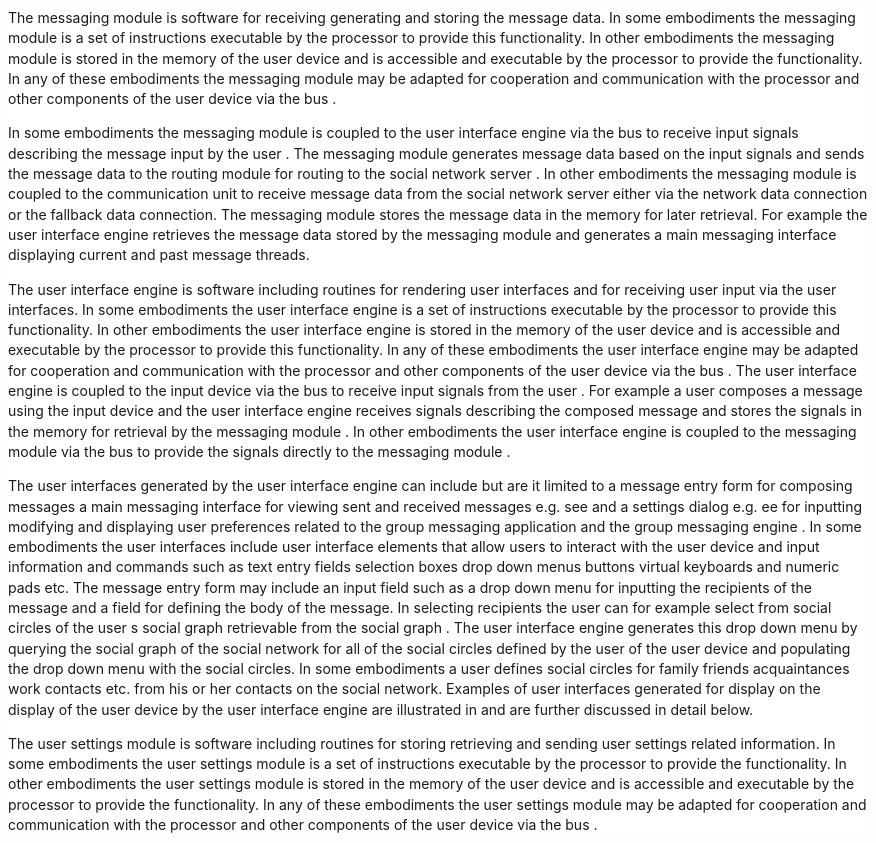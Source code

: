 The messaging module is software for receiving generating and storing the message data. In some embodiments the messaging module is a set of instructions executable by the processor to provide this functionality. In other embodiments the messaging module is stored in the memory of the user device and is accessible and executable by the processor to provide the functionality. In any of these embodiments the messaging module may be adapted for cooperation and communication with the processor and other components of the user device via the bus .

In some embodiments the messaging module is coupled to the user interface engine via the bus to receive input signals describing the message input by the user . The messaging module generates message data based on the input signals and sends the message data to the routing module for routing to the social network server . In other embodiments the messaging module is coupled to the communication unit to receive message data from the social network server either via the network data connection or the fallback data connection. The messaging module stores the message data in the memory for later retrieval. For example the user interface engine retrieves the message data stored by the messaging module and generates a main messaging interface displaying current and past message threads.

The user interface engine is software including routines for rendering user interfaces and for receiving user input via the user interfaces. In some embodiments the user interface engine is a set of instructions executable by the processor to provide this functionality. In other embodiments the user interface engine is stored in the memory of the user device and is accessible and executable by the processor to provide this functionality. In any of these embodiments the user interface engine may be adapted for cooperation and communication with the processor and other components of the user device via the bus . The user interface engine is coupled to the input device via the bus to receive input signals from the user . For example a user composes a message using the input device and the user interface engine receives signals describing the composed message and stores the signals in the memory for retrieval by the messaging module . In other embodiments the user interface engine is coupled to the messaging module via the bus to provide the signals directly to the messaging module .

The user interfaces generated by the user interface engine can include but are it limited to a message entry form for composing messages a main messaging interface for viewing sent and received messages e.g. see and a settings dialog e.g. ee for inputting modifying and displaying user preferences related to the group messaging application and the group messaging engine . In some embodiments the user interfaces include user interface elements that allow users to interact with the user device and input information and commands such as text entry fields selection boxes drop down menus buttons virtual keyboards and numeric pads etc. The message entry form may include an input field such as a drop down menu for inputting the recipients of the message and a field for defining the body of the message. In selecting recipients the user can for example select from social circles of the user s social graph retrievable from the social graph . The user interface engine generates this drop down menu by querying the social graph of the social network for all of the social circles defined by the user of the user device and populating the drop down menu with the social circles. In some embodiments a user defines social circles for family friends acquaintances work contacts etc. from his or her contacts on the social network. Examples of user interfaces generated for display on the display of the user device by the user interface engine are illustrated in and are further discussed in detail below.

The user settings module is software including routines for storing retrieving and sending user settings related information. In some embodiments the user settings module is a set of instructions executable by the processor to provide the functionality. In other embodiments the user settings module is stored in the memory of the user device and is accessible and executable by the processor to provide the functionality. In any of these embodiments the user settings module may be adapted for cooperation and communication with the processor and other components of the user device via the bus .
